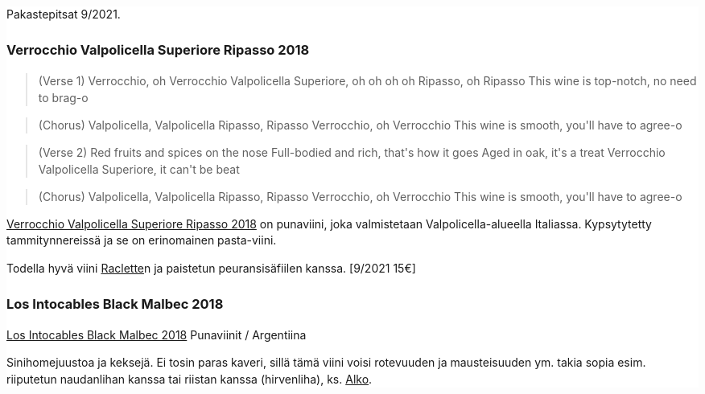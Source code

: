 <span class="fa fa-star checked"></span>
<span class="fa fa-star checked"></span>
<span class="fa fa-star checked"></span>
<span class="fa fa-star checked"></span>
<span class="fa fa-star-half-o checked"></span>

Pakastepitsat 9/2021. 


### Verrocchio Valpolicella Superiore Ripasso 2018

> (Verse 1)
Verrocchio, oh Verrocchio
Valpolicella Superiore, oh oh oh oh
Ripasso, oh Ripasso
This wine is top-notch, no need to brag-o

> (Chorus)
Valpolicella, Valpolicella
Ripasso, Ripasso
Verrocchio, oh Verrocchio
This wine is smooth, you'll have to agree-o

> (Verse 2)
Red fruits and spices on the nose
Full-bodied and rich, that's how it goes
Aged in oak, it's a treat
Verrocchio Valpolicella Superiore, it can't be beat

> (Chorus)
Valpolicella, Valpolicella
Ripasso, Ripasso
Verrocchio, oh Verrocchio
This wine is smooth, you'll have to agree-o


[Verrocchio Valpolicella Superiore Ripasso 2018](https://viinilehti.fi/viinit/verrocchio-valpolicella-superiore-ripasso-2018/) on punaviini, joka valmistetaan Valpolicella-alueella Italiassa. Kypsytytetty tammitynnereissä ja se on erinomainen pasta-viini.

<span class="fa fa-star checked"></span>
<span class="fa fa-star checked"></span>
<span class="fa fa-star checked"></span>
<span class="fa fa-star checked"></span>
<span class="fa fa-star unchecked"></span>
Todella hyvä viini [Raclette](https://fi.wikipedia.org/wiki/Raclette)n ja paistetun peuransisäfiilen kanssa. [9/2021 15€] <br>

### Los Intocables Black Malbec 2018 
[Los Intocables Black Malbec 2018](https://viinilehti.fi/viinit/los-intocables-black-malbec-2018/)
Punaviinit /  Argentiina

<span class="fa fa-star checked"></span>
<span class="fa fa-star checked"></span>
<span class="fa fa-star checked"></span>
<span class="fa fa-star checked"></span>
<span class="fa fa-star unchecked"></span>
Sinihomejuustoa ja keksejä. Ei tosin paras kaveri, sillä tämä viini voisi rotevuuden ja mausteisuuden ym. takia sopia esim. riiputetun naudanlihan kanssa tai riistan kanssa (hirvenliha), ks. [Alko](https://www.alko.fi/tuotteet/418387/). 
